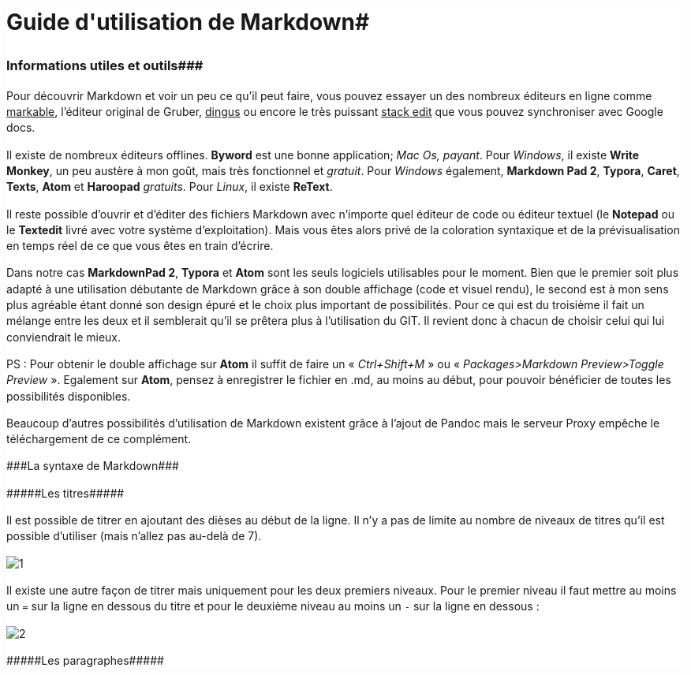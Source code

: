 # Guide d'utilisation de Markdown#

### Informations utiles et outils###

Pour découvrir Markdown et voir un peu ce qu’il peut faire, vous pouvez essayer un des nombreux éditeurs en ligne comme [markable](https://markable.in/accounts/login/?next=/editor/), l’éditeur original de Gruber, [dingus](https://daringfireball.net/projects/markdown/dingus) ou encore le très puissant [stack edit](https://stackedit.io/) que vous pouvez synchroniser avec Google docs.

Il existe de nombreux éditeurs offlines. **Byword** est une bonne application; *Mac Os, payant*. Pour *Windows*, il existe **Write Monkey**, un peu austère à mon goût, mais très fonctionnel et *gratuit*. Pour *Windows* également, **Markdown Pad 2**, **Typora**, **Caret**, **Texts**, **Atom** et **Haroopad** *gratuits*. Pour *Linux*, il existe **ReText**.

Il reste possible d’ouvrir et d’éditer des fichiers Markdown avec n’importe quel éditeur de code ou éditeur textuel (le **Notepad** ou le **Textedit** livré avec votre système d’exploitation). Mais vous êtes alors privé de la coloration syntaxique et de la prévisualisation en temps réel de ce que vous êtes en train d’écrire.

Dans notre cas **MarkdownPad 2**, **Typora** et **Atom** sont les seuls logiciels utilisables pour le moment. Bien que le premier soit plus adapté à une utilisation débutante de Markdown grâce à son double affichage (code et visuel rendu), le second est à mon sens plus agréable étant donné son design épuré et le choix plus important de possibilités. Pour ce qui est du troisième il fait un mélange entre les deux et il semblerait qu’il se prêtera plus à l’utilisation du GIT. Il revient donc à chacun de choisir celui qui lui conviendrait le mieux. 

PS : Pour obtenir le double affichage sur **Atom** il suffit de faire un « *Ctrl+Shift+M* » ou « *Packages>Markdown Preview>Toggle Preview* ». Egalement sur **Atom**, pensez à enregistrer le fichier en .md, au moins au début, pour pouvoir bénéficier de toutes les possibilités disponibles.

Beaucoup d’autres possibilités d’utilisation de Markdown existent grâce à l’ajout de Pandoc mais le serveur Proxy empêche le téléchargement de ce complément.



###La syntaxe de Markdown###

#####Les titres#####

Il est possible de titrer en ajoutant des dièses au début de la ligne. Il n’y a pas de limite au nombre de niveaux de titres qu’il est possible d’utiliser (mais n’allez pas au-delà de 7).

![1](ScreenShots/1.png)



Il existe une autre façon de titrer mais uniquement pour les deux premiers niveaux. Pour le premier niveau il faut mettre au moins un ` = ` sur la ligne en dessous du titre et pour le deuxième niveau au moins un ` - ` sur la ligne en dessous :



![2](ScreenShots/2.png)



#####Les paragraphes#####
